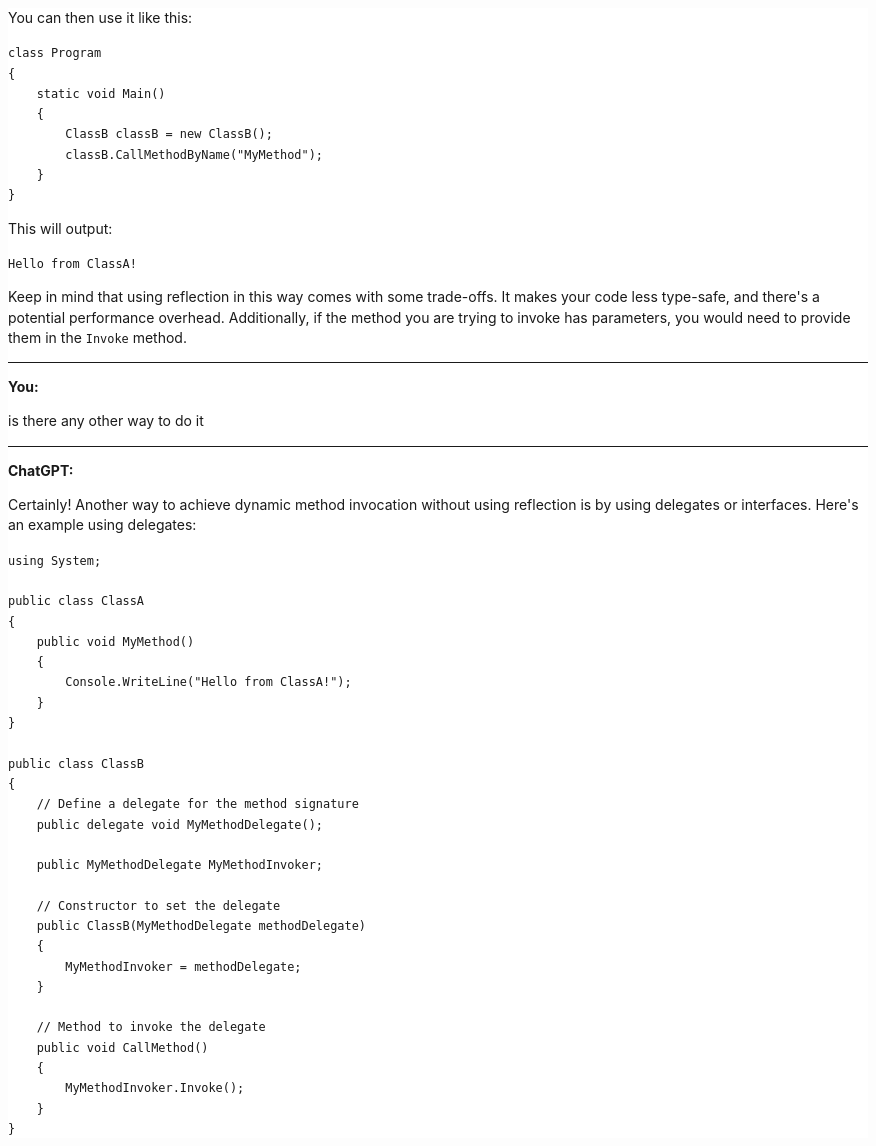 You can then use it like this:

```csharp<button class="flex ml-auto gizmo:ml-0 gap-1 items-center"><svg width="24" height="24" viewBox="0 0 24 24" fill="none" xmlns="http://www.w3.org/2000/svg" class="icon-sm"><path fill-rule="evenodd" clip-rule="evenodd" d="M12 4C10.8954 4 10 4.89543 10 6H14C14 4.89543 13.1046 4 12 4ZM8.53513 4C9.22675 2.8044 10.5194 2 12 2C13.4806 2 14.7733 2.8044 15.4649 4H17C18.6569 4 20 5.34315 20 7V19C20 20.6569 18.6569 22 17 22H7C5.34315 22 4 20.6569 4 19V7C4 5.34315 5.34315 4 7 4H8.53513ZM8 6H7C6.44772 6 6 6.44772 6 7V19C6 19.5523 6.44772 20 7 20H17C17.5523 20 18 19.5523 18 19V7C18 6.44772 17.5523 6 17 6H16C16 7.10457 15.1046 8 14 8H10C8.89543 8 8 7.10457 8 6Z" fill="currentColor"></path></svg>Copy code</button>
class Program
{
    static void Main()
    {
        ClassB classB = new ClassB();
        classB.CallMethodByName("MyMethod");
    }
}

```
This will output:

```csharp<button class="flex ml-auto gizmo:ml-0 gap-1 items-center"><svg width="24" height="24" viewBox="0 0 24 24" fill="none" xmlns="http://www.w3.org/2000/svg" class="icon-sm"><path fill-rule="evenodd" clip-rule="evenodd" d="M12 4C10.8954 4 10 4.89543 10 6H14C14 4.89543 13.1046 4 12 4ZM8.53513 4C9.22675 2.8044 10.5194 2 12 2C13.4806 2 14.7733 2.8044 15.4649 4H17C18.6569 4 20 5.34315 20 7V19C20 20.6569 18.6569 22 17 22H7C5.34315 22 4 20.6569 4 19V7C4 5.34315 5.34315 4 7 4H8.53513ZM8 6H7C6.44772 6 6 6.44772 6 7V19C6 19.5523 6.44772 20 7 20H17C17.5523 20 18 19.5523 18 19V7C18 6.44772 17.5523 6 17 6H16C16 7.10457 15.1046 8 14 8H10C8.89543 8 8 7.10457 8 6Z" fill="currentColor"></path></svg>Copy code</button>
Hello from ClassA!

```
Keep in mind that using reflection in this way comes with some trade-offs. It makes your code less type-safe, and there's a potential performance overhead. Additionally, if the method you are trying to invoke has parameters, you would need to provide them in the `Invoke` method.



------------------

**You:**

is there any other way to do it

------------------

**ChatGPT:**

Certainly! Another way to achieve dynamic method invocation without using reflection is by using delegates or interfaces. Here's an example using delegates:

```csharp<button class="flex ml-auto gizmo:ml-0 gap-1 items-center"><svg width="24" height="24" viewBox="0 0 24 24" fill="none" xmlns="http://www.w3.org/2000/svg" class="icon-sm"><path fill-rule="evenodd" clip-rule="evenodd" d="M12 4C10.8954 4 10 4.89543 10 6H14C14 4.89543 13.1046 4 12 4ZM8.53513 4C9.22675 2.8044 10.5194 2 12 2C13.4806 2 14.7733 2.8044 15.4649 4H17C18.6569 4 20 5.34315 20 7V19C20 20.6569 18.6569 22 17 22H7C5.34315 22 4 20.6569 4 19V7C4 5.34315 5.34315 4 7 4H8.53513ZM8 6H7C6.44772 6 6 6.44772 6 7V19C6 19.5523 6.44772 20 7 20H17C17.5523 20 18 19.5523 18 19V7C18 6.44772 17.5523 6 17 6H16C16 7.10457 15.1046 8 14 8H10C8.89543 8 8 7.10457 8 6Z" fill="currentColor"></path></svg>Copy code</button>
using System;

public class ClassA
{
    public void MyMethod()
    {
        Console.WriteLine("Hello from ClassA!");
    }
}

public class ClassB
{
    // Define a delegate for the method signature
    public delegate void MyMethodDelegate();

    public MyMethodDelegate MyMethodInvoker;

    // Constructor to set the delegate
    public ClassB(MyMethodDelegate methodDelegate)
    {
        MyMethodInvoker = methodDelegate;
    }

    // Method to invoke the delegate
    public void CallMethod()
    {
        MyMethodInvoker.Invoke();
    }
}

```